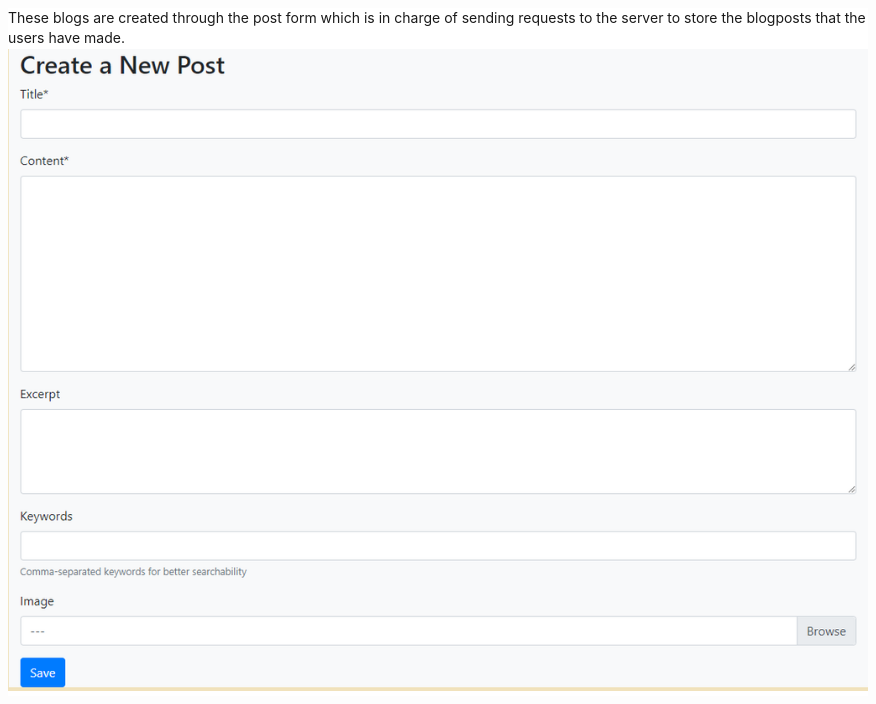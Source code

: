 These blogs are created through the post form which is in charge of sending requests to the server to store the blogposts that the users have made.
![blogpost form](docs/deployment/post-form.png)